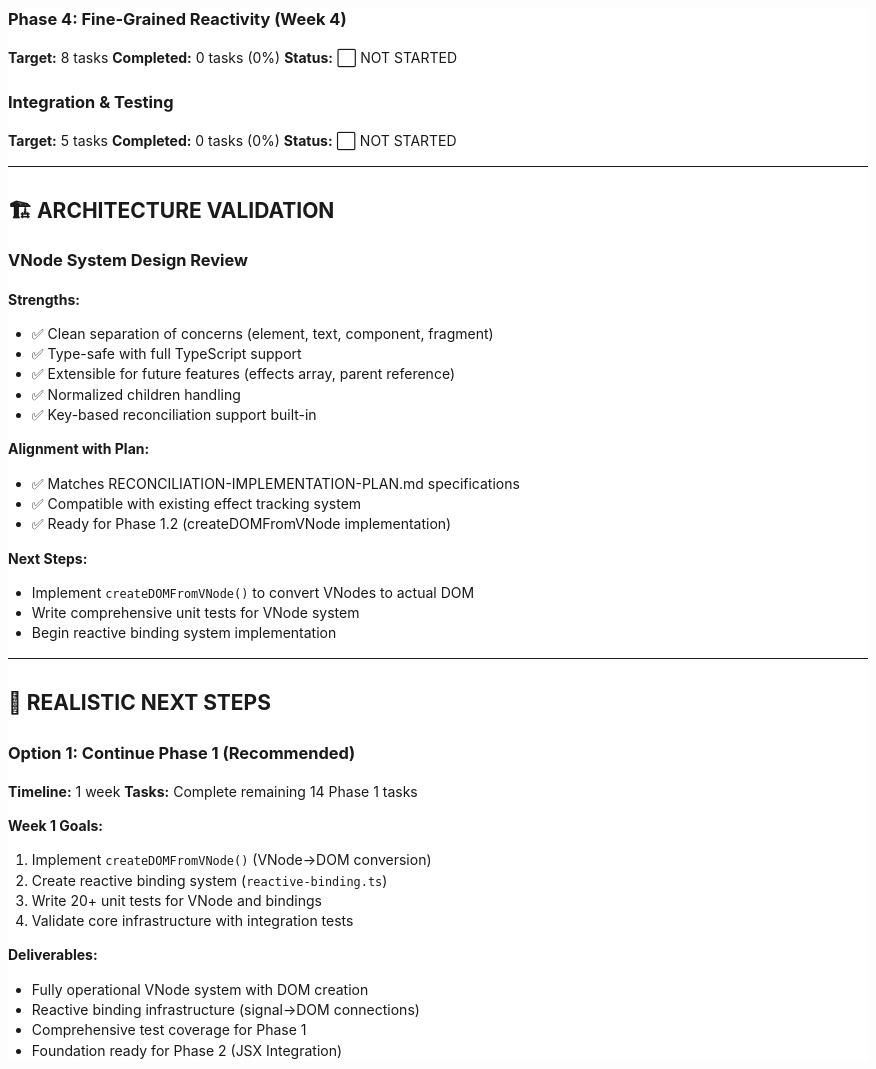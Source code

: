 ### Phase 4: Fine-Grained Reactivity (Week 4)
**Target:** 8 tasks
**Completed:** 0 tasks (0%)
**Status:** ⬜ NOT STARTED

### Integration & Testing
**Target:** 5 tasks
**Completed:** 0 tasks (0%)
**Status:** ⬜ NOT STARTED

---

## 🏗️ ARCHITECTURE VALIDATION

### VNode System Design Review

**Strengths:**
- ✅ Clean separation of concerns (element, text, component, fragment)
- ✅ Type-safe with full TypeScript support
- ✅ Extensible for future features (effects array, parent reference)
- ✅ Normalized children handling
- ✅ Key-based reconciliation support built-in

**Alignment with Plan:**
- ✅ Matches RECONCILIATION-IMPLEMENTATION-PLAN.md specifications
- ✅ Compatible with existing effect tracking system
- ✅ Ready for Phase 1.2 (createDOMFromVNode implementation)

**Next Steps:**
- Implement `createDOMFromVNode()` to convert VNodes to actual DOM
- Write comprehensive unit tests for VNode system
- Begin reactive binding system implementation

---

## 🎯 REALISTIC NEXT STEPS

### Option 1: Continue Phase 1 (Recommended)
**Timeline:** 1 week
**Tasks:** Complete remaining 14 Phase 1 tasks

**Week 1 Goals:**
1. Implement `createDOMFromVNode()` (VNode→DOM conversion)
2. Create reactive binding system (`reactive-binding.ts`)
3. Write 20+ unit tests for VNode and bindings
4. Validate core infrastructure with integration tests

**Deliverables:**
- Fully operational VNode system with DOM creation
- Reactive binding infrastructure (signal→DOM connections)
- Comprehensive test coverage for Phase 1
- Foundation ready for Phase 2 (JSX Integration)
